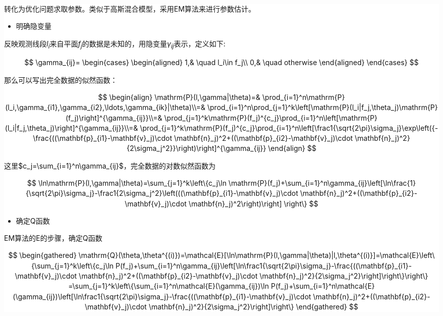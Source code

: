 转化为优化问题求取参数。类似于高斯混合模型，采用EM算法来进行参数估计。

- 明确隐变量

反映观测线段$l_i$来自平面$f_j$的数据是未知的，用隐变量$\gamma_{ij}$表示，定义如下:

$$
\gamma_{ij}=
\begin{cases}
\begin{aligned}
1,& \quad l_i\in f_j\\
0,& \quad otherwise
\end{aligned}
\end{cases}
$$

那么可以写出完全数据的似然函数：

$$
\begin{align}
\mathrm{P}(l,\gamma|\theta)=&
\prod_{i=1}^n\mathrm{P}(l_i,\gamma_{i1},\gamma_{i2},\ldots,\gamma_{ik}|\theta)\\=&
\prod_{i=1}^n\prod_{j=1}^k\left[\mathrm{P}(l_i|f_j,\theta_j)\mathrm{P}(f_j)\right]^{\gamma_{ij}}\\=&
\prod_{j=1}^k\mathrm{P}(f_j)^{c_j}\prod_{i=1}^n\left[\mathrm{P}(l_i|f_j,\theta_j)\right]^{\gamma_{ij}}\\=&
\prod_{j=1}^k\mathrm{P}(f_j)^{c_j}\prod_{i=1}^n\left[\frac1{\sqrt{2\pi}\sigma_j}\exp\left({-\frac{((\mathbf{p}_{i1}-\mathbf{v}_j)\cdot \mathbf{n}_j)^2+((\mathbf{p}_{i2}-\mathbf{v}_j)\cdot \mathbf{n}_j)^2}{2\sigma_j^2}}\right)\right]^{\gamma_{ij}}
\end{align}
$$

这里$c_j=\sum_{i=1}^n\gamma_{ij}$，完全数据的对数似然函数为

$$
\ln\mathrm{P}(l,\gamma|\theta)=\sum_{j=1}^k\left\{c_j\ln \mathrm{P}(f_j)+\sum_{i=1}^n\gamma_{ij}\left[\ln\frac{1}{\sqrt{2\pi}\sigma_j}-\frac1{2\sigma_j^2}\left(((\mathbf{p}_{i1}-\mathbf{v}_j)\cdot \mathbf{n}_j)^2+((\mathbf{p}_{i2}-\mathbf{v}_j)\cdot \mathbf{n}_j)^2\right)\right] \right\}
$$


- 确定Q函数

EM算法的E的步骤，确定Q函数

$$
\begin{gathered}
\mathrm{Q}(\theta,\theta^{(i)})=\mathcal{E}[\ln\mathrm{P}(l,\gamma|\theta)|l,\theta^{(i)}]=\mathcal{E}\left\{\sum_{j=1}^k\left\{c_j\ln P(f_j)+\sum_{i=1}^n\gamma_{ij}\left[\ln\frac1{\sqrt{2\pi}\sigma_j}-\frac{((\mathbf{p}_{i1}-\mathbf{v}_j)\cdot \mathbf{n}_j)^2+((\mathbf{p}_{i2}-\mathbf{v}_j)\cdot \mathbf{n}_j)^2}{2\sigma_j^2}\right]\right\}\right\}
=\sum_{j=1}^k\left\{\sum_{i=1}^n\mathcal{E}(\gamma_{ij})\ln P(f_j)+\sum_{i=1}^n\mathcal{E}(\gamma_{ij})\left[\ln\frac1{\sqrt{2\pi}\sigma_j}-\frac{((\mathbf{p}_{i1}-\mathbf{v}_j)\cdot \mathbf{n}_j)^2+((\mathbf{p}_{i2}-\mathbf{v}_j)\cdot \mathbf{n}_j)^2}{2\sigma_j^2}\right]\right\}
\end{gathered}
$$
